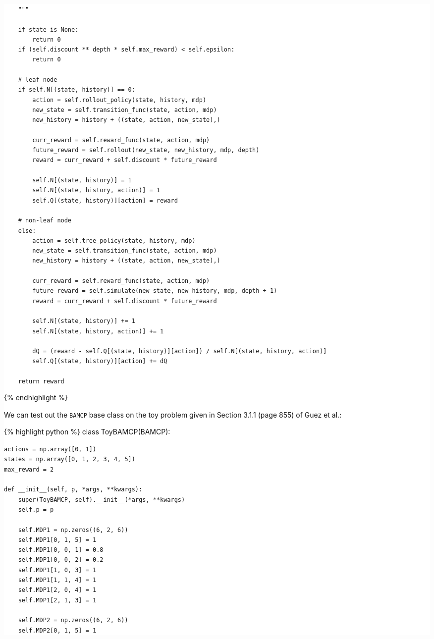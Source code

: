         """

        if state is None:
            return 0
        if (self.discount ** depth * self.max_reward) < self.epsilon:
            return 0

        # leaf node
        if self.N[(state, history)] == 0:
            action = self.rollout_policy(state, history, mdp)
            new_state = self.transition_func(state, action, mdp)
            new_history = history + ((state, action, new_state),)

            curr_reward = self.reward_func(state, action, mdp)
            future_reward = self.rollout(new_state, new_history, mdp, depth)
            reward = curr_reward + self.discount * future_reward

            self.N[(state, history)] = 1
            self.N[(state, history, action)] = 1
            self.Q[(state, history)][action] = reward

        # non-leaf node
        else:
            action = self.tree_policy(state, history, mdp)
            new_state = self.transition_func(state, action, mdp)
            new_history = history + ((state, action, new_state),)

            curr_reward = self.reward_func(state, action, mdp)
            future_reward = self.simulate(new_state, new_history, mdp, depth + 1)
            reward = curr_reward + self.discount * future_reward

            self.N[(state, history)] += 1
            self.N[(state, history, action)] += 1

            dQ = (reward - self.Q[(state, history)][action]) / self.N[(state, history, action)]
            self.Q[(state, history)][action] += dQ

        return reward
{% endhighlight %}


We can test out the `BAMCP` base class on the toy problem given in Section 3.1.1 (page 855) of Guez et al.:



{% highlight python %}
class ToyBAMCP(BAMCP):

    actions = np.array([0, 1])
    states = np.array([0, 1, 2, 3, 4, 5])
    max_reward = 2

    def __init__(self, p, *args, **kwargs):
        super(ToyBAMCP, self).__init__(*args, **kwargs)
        self.p = p

        self.MDP1 = np.zeros((6, 2, 6))
        self.MDP1[0, 1, 5] = 1
        self.MDP1[0, 0, 1] = 0.8
        self.MDP1[0, 0, 2] = 0.2
        self.MDP1[1, 0, 3] = 1
        self.MDP1[1, 1, 4] = 1
        self.MDP1[2, 0, 4] = 1
        self.MDP1[2, 1, 3] = 1

        self.MDP2 = np.zeros((6, 2, 6))
        self.MDP2[0, 1, 5] = 1